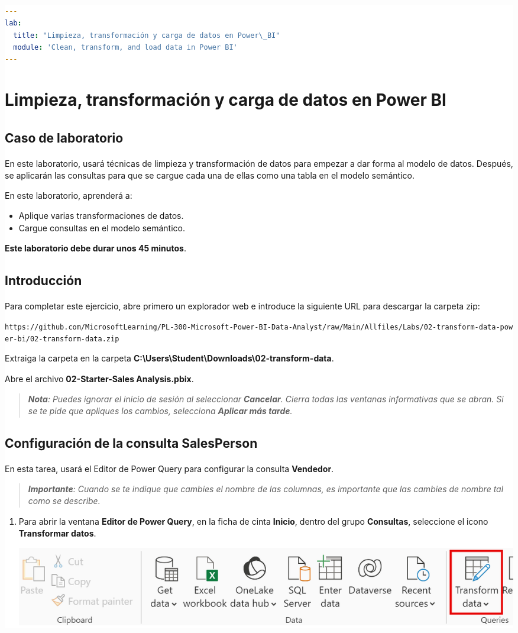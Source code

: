 ```yaml
---
lab:
  title: "Limpieza, transformación y carga de datos en Power\_BI"
  module: 'Clean, transform, and load data in Power BI'
---
```


# Limpieza, transformación y carga de datos en Power BI

## Caso de laboratorio

En este laboratorio, usará técnicas de limpieza y transformación de datos para empezar a dar forma al modelo de datos. Después, se aplicarán las consultas para que se cargue cada una de ellas como una tabla en el modelo semántico.

En este laboratorio, aprenderá a:

- Aplique varias transformaciones de datos.
- Cargue consultas en el modelo semántico.

**Este laboratorio debe durar unos 45 minutos**.

## Introducción

Para completar este ejercicio, abre primero un explorador web e introduce la siguiente URL para descargar la carpeta zip:

`https://github.com/MicrosoftLearning/PL-300-Microsoft-Power-BI-Data-Analyst/raw/Main/Allfiles/Labs/02-transform-data-power-bi/02-transform-data.zip`

Extraiga la carpeta en la carpeta **C:\Users\Student\Downloads\02-transform-data**.

Abre el archivo **02-Starter-Sales Analysis.pbix**.

> ***Nota**: Puedes ignorar el inicio de sesión al seleccionar **Cancelar**. Cierra todas las ventanas informativas que se abran. Si se te pide que apliques los cambios, selecciona **Aplicar más tarde**.*

## Configuración de la consulta SalesPerson

En esta tarea, usará el Editor de Power Query para configurar la consulta **Vendedor**.

> ***Importante**: Cuando se te indique que cambies el nombre de las columnas, es importante que las cambies de nombre tal como se describe.*

1. Para abrir la ventana **Editor de Power Query**, en la ficha de cinta **Inicio**, dentro del grupo **Consultas**, seleccione el icono **Transformar datos**.

    ![Transformar datos en la cinta Inicio](Linked_image_Files/02-transform-data-power-bi_image10.png)
